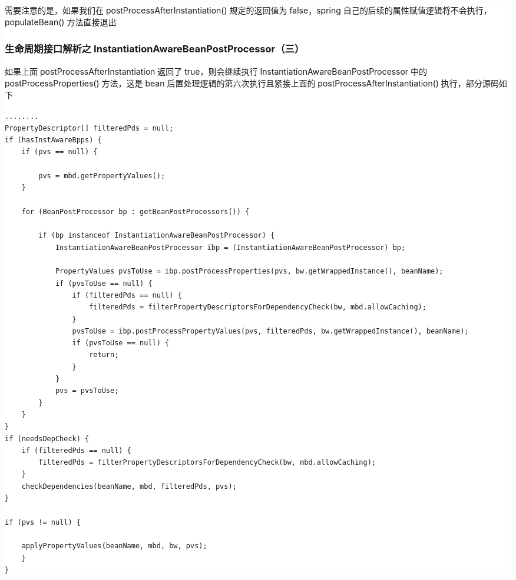 需要注意的是，如果我们在 postProcessAfterInstantiation() 规定的返回值为 false，spring 自己的后续的属性赋值逻辑将不会执行，populateBean() 方法直接退出

### 生命周期接口解析之 InstantiationAwareBeanPostProcessor（三）

如果上面 postProcessAfterInstantiation 返回了 true，则会继续执行 InstantiationAwareBeanPostProcessor 中的 postProcessProperties() 方法，这是 bean 后置处理逻辑的第六次执行且紧接上面的 postProcessAfterInstantiation() 执行，部分源码如下

```null
........
PropertyDescriptor[] filteredPds = null;
if (hasInstAwareBpps) {
    if (pvs == null) {
        
        pvs = mbd.getPropertyValues();
    }
    
    for (BeanPostProcessor bp : getBeanPostProcessors()) {
        
        if (bp instanceof InstantiationAwareBeanPostProcessor) {
            InstantiationAwareBeanPostProcessor ibp = (InstantiationAwareBeanPostProcessor) bp;
            
            PropertyValues pvsToUse = ibp.postProcessProperties(pvs, bw.getWrappedInstance(), beanName);
            if (pvsToUse == null) {
                if (filteredPds == null) {
                    filteredPds = filterPropertyDescriptorsForDependencyCheck(bw, mbd.allowCaching);
                }
                pvsToUse = ibp.postProcessPropertyValues(pvs, filteredPds, bw.getWrappedInstance(), beanName);
                if (pvsToUse == null) {
                    return;
                }
            }
            pvs = pvsToUse;
        }
    }
}
if (needsDepCheck) {
    if (filteredPds == null) {
        filteredPds = filterPropertyDescriptorsForDependencyCheck(bw, mbd.allowCaching);
    }
    checkDependencies(beanName, mbd, filteredPds, pvs);
}

if (pvs != null) {
    
    applyPropertyValues(beanName, mbd, bw, pvs);
	}
}

```
